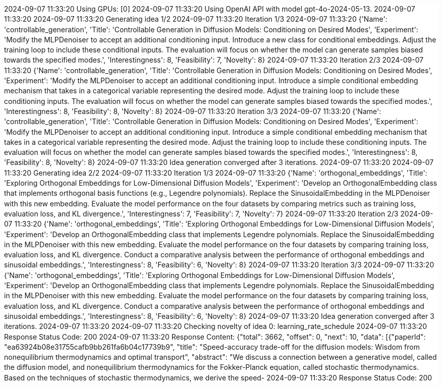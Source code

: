 2024-09-07 11:33:20 Using GPUs: [0]
2024-09-07 11:33:20 Using OpenAI API with model gpt-4o-2024-05-13.
2024-09-07 11:33:20 
2024-09-07 11:33:20 Generating idea 1/2
2024-09-07 11:33:20 Iteration 1/3
2024-09-07 11:33:20 {'Name': 'controllable_generation', 'Title': 'Controllable Generation in Diffusion Models: Conditioning on Desired Modes', 'Experiment': 'Modify the MLPDenoiser to accept an additional conditioning input. Introduce a new class for conditional embeddings. Adjust the training loop to include these conditional inputs. The evaluation will focus on whether the model can generate samples biased towards the specified modes.', 'Interestingness': 8, 'Feasibility': 7, 'Novelty': 8}
2024-09-07 11:33:20 Iteration 2/3
2024-09-07 11:33:20 {'Name': 'controllable_generation', 'Title': 'Controllable Generation in Diffusion Models: Conditioning on Desired Modes', 'Experiment': 'Modify the MLPDenoiser to accept an additional conditioning input. Introduce a simple conditional embedding mechanism that takes in a categorical variable representing the desired mode. Adjust the training loop to include these conditioning inputs. The evaluation will focus on whether the model can generate samples biased towards the specified modes.', 'Interestingness': 8, 'Feasibility': 8, 'Novelty': 8}
2024-09-07 11:33:20 Iteration 3/3
2024-09-07 11:33:20 {'Name': 'controllable_generation', 'Title': 'Controllable Generation in Diffusion Models: Conditioning on Desired Modes', 'Experiment': 'Modify the MLPDenoiser to accept an additional conditioning input. Introduce a simple conditional embedding mechanism that takes in a categorical variable representing the desired mode. Adjust the training loop to include these conditioning inputs. The evaluation will focus on whether the model can generate samples biased towards the specified modes.', 'Interestingness': 8, 'Feasibility': 8, 'Novelty': 8}
2024-09-07 11:33:20 Idea generation converged after 3 iterations.
2024-09-07 11:33:20 
2024-09-07 11:33:20 Generating idea 2/2
2024-09-07 11:33:20 Iteration 1/3
2024-09-07 11:33:20 {'Name': 'orthogonal_embeddings', 'Title': 'Exploring Orthogonal Embeddings for Low-Dimensional Diffusion Models', 'Experiment': 'Develop an OrthogonalEmbedding class that implements orthogonal basis functions (e.g., Legendre polynomials). Replace the SinusoidalEmbedding in the MLPDenoiser with this new embedding. Evaluate the model performance on the four datasets by comparing metrics such as training loss, evaluation loss, and KL divergence.', 'Interestingness': 7, 'Feasibility': 7, 'Novelty': 7}
2024-09-07 11:33:20 Iteration 2/3
2024-09-07 11:33:20 {'Name': 'orthogonal_embeddings', 'Title': 'Exploring Orthogonal Embeddings for Low-Dimensional Diffusion Models', 'Experiment': 'Develop an OrthogonalEmbedding class that implements Legendre polynomials. Replace the SinusoidalEmbedding in the MLPDenoiser with this new embedding. Evaluate the model performance on the four datasets by comparing training loss, evaluation loss, and KL divergence. Conduct a comparative analysis between the performance of orthogonal embeddings and sinusoidal embeddings.', 'Interestingness': 8, 'Feasibility': 6, 'Novelty': 8}
2024-09-07 11:33:20 Iteration 3/3
2024-09-07 11:33:20 {'Name': 'orthogonal_embeddings', 'Title': 'Exploring Orthogonal Embeddings for Low-Dimensional Diffusion Models', 'Experiment': 'Develop an OrthogonalEmbedding class that implements Legendre polynomials. Replace the SinusoidalEmbedding in the MLPDenoiser with this new embedding. Evaluate the model performance on the four datasets by comparing training loss, evaluation loss, and KL divergence. Conduct a comparative analysis between the performance of orthogonal embeddings and sinusoidal embeddings.', 'Interestingness': 8, 'Feasibility': 6, 'Novelty': 8}
2024-09-07 11:33:20 Idea generation converged after 3 iterations.
2024-09-07 11:33:20 
2024-09-07 11:33:20 Checking novelty of idea 0: learning_rate_schedule
2024-09-07 11:33:20 Response Status Code: 200
2024-09-07 11:33:20 Response Content: {"total": 3662, "offset": 0, "next": 10, "data": [{"paperId": "ea63924b08e31755cafb9bb261fa6b04c17739b9", "title": "Speed-accuracy trade-off for the diffusion models: Wisdom from nonequilibrium thermodynamics and optimal transport", "abstract": "We discuss a connection between a generative model, called the diffusion model, and nonequilibrium thermodynamics for the Fokker-Planck equation, called stochastic thermodynamics. Based on the techniques of stochastic thermodynamics, we derive the speed-
2024-09-07 11:33:20 Response Status Code: 200